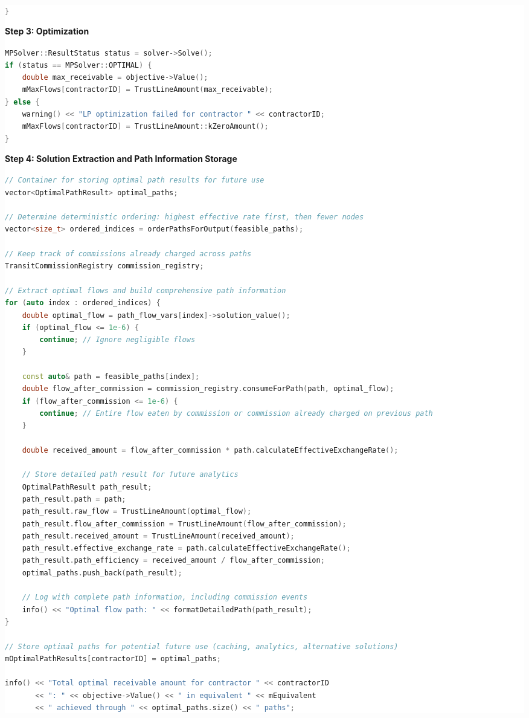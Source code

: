 ```cpp
}
```

**Step 3: Optimization**
```cpp  
MPSolver::ResultStatus status = solver->Solve();
if (status == MPSolver::OPTIMAL) {
    double max_receivable = objective->Value();
    mMaxFlows[contractorID] = TrustLineAmount(max_receivable);
} else {
    warning() << "LP optimization failed for contractor " << contractorID;
    mMaxFlows[contractorID] = TrustLineAmount::kZeroAmount();
}
```

**Step 4: Solution Extraction and Path Information Storage**
```cpp
// Container for storing optimal path results for future use
vector<OptimalPathResult> optimal_paths;

// Determine deterministic ordering: highest effective rate first, then fewer nodes
vector<size_t> ordered_indices = orderPathsForOutput(feasible_paths);

// Keep track of commissions already charged across paths
TransitCommissionRegistry commission_registry;

// Extract optimal flows and build comprehensive path information
for (auto index : ordered_indices) {
    double optimal_flow = path_flow_vars[index]->solution_value();
    if (optimal_flow <= 1e-6) {
        continue; // Ignore negligible flows
    }

    const auto& path = feasible_paths[index];
    double flow_after_commission = commission_registry.consumeForPath(path, optimal_flow);
    if (flow_after_commission <= 1e-6) {
        continue; // Entire flow eaten by commission or commission already charged on previous path
    }

    double received_amount = flow_after_commission * path.calculateEffectiveExchangeRate();

    // Store detailed path result for future analytics
    OptimalPathResult path_result;
    path_result.path = path;
    path_result.raw_flow = TrustLineAmount(optimal_flow);
    path_result.flow_after_commission = TrustLineAmount(flow_after_commission);
    path_result.received_amount = TrustLineAmount(received_amount);
    path_result.effective_exchange_rate = path.calculateEffectiveExchangeRate();
    path_result.path_efficiency = received_amount / flow_after_commission;
    optimal_paths.push_back(path_result);

    // Log with complete path information, including commission events
    info() << "Optimal flow path: " << formatDetailedPath(path_result);
}

// Store optimal paths for potential future use (caching, analytics, alternative solutions)
mOptimalPathResults[contractorID] = optimal_paths;

info() << "Total optimal receivable amount for contractor " << contractorID 
       << ": " << objective->Value() << " in equivalent " << mEquivalent
       << " achieved through " << optimal_paths.size() << " paths";
```
